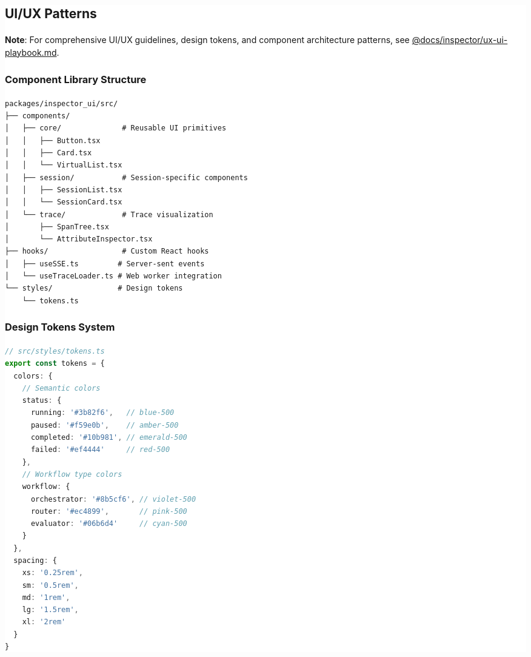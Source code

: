 ## UI/UX Patterns

**Note**: For comprehensive UI/UX guidelines, design tokens, and component architecture patterns, see [@docs/inspector/ux-ui-playbook.md](ux-ui-playbook.md).

### Component Library Structure

```
packages/inspector_ui/src/
├── components/
│   ├── core/              # Reusable UI primitives
│   │   ├── Button.tsx
│   │   ├── Card.tsx
│   │   └── VirtualList.tsx
│   ├── session/           # Session-specific components
│   │   ├── SessionList.tsx
│   │   └── SessionCard.tsx
│   └── trace/             # Trace visualization
│       ├── SpanTree.tsx
│       └── AttributeInspector.tsx
├── hooks/                 # Custom React hooks
│   ├── useSSE.ts         # Server-sent events
│   └── useTraceLoader.ts # Web worker integration
└── styles/               # Design tokens
    └── tokens.ts
```

### Design Tokens System

```typescript
// src/styles/tokens.ts
export const tokens = {
  colors: {
    // Semantic colors
    status: {
      running: '#3b82f6',   // blue-500
      paused: '#f59e0b',    // amber-500
      completed: '#10b981', // emerald-500
      failed: '#ef4444'     // red-500
    },
    // Workflow type colors
    workflow: {
      orchestrator: '#8b5cf6', // violet-500
      router: '#ec4899',       // pink-500
      evaluator: '#06b6d4'     // cyan-500
    }
  },
  spacing: {
    xs: '0.25rem',
    sm: '0.5rem',
    md: '1rem',
    lg: '1.5rem',
    xl: '2rem'
  }
}
```
